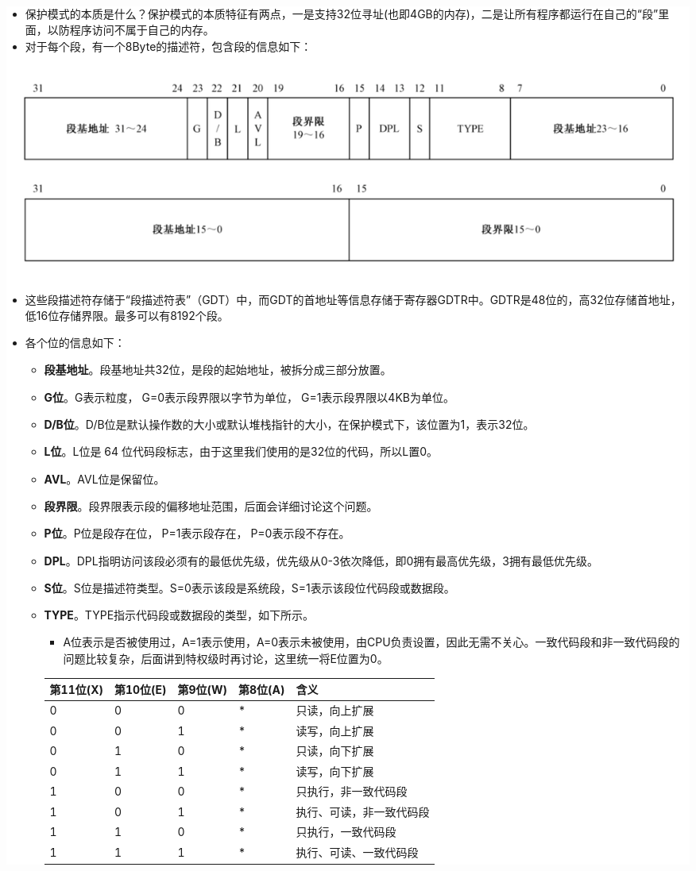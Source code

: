 * 保护模式的本质是什么？保护模式的本质特征有两点，一是支持32位寻址(也即4GB的内存)，二是让所有程序都运行在自己的“段”里面，以防程序访问不属于自己的内存。
* 对于每个段，有一个8Byte的描述符，包含段的信息如下：

![段描述符](实验4.assets/段描述符.PNG)

* 这些段描述符存储于“段描述符表”（GDT）中，而GDT的首地址等信息存储于寄存器GDTR中。GDTR是48位的，高32位存储首地址，低16位存储界限。最多可以有8192个段。

* 各个位的信息如下：

  * **段基地址**。段基地址共32位，是段的起始地址，被拆分成三部分放置。

  * **G位**。G表示粒度， G=0表示段界限以字节为单位， G=1表示段界限以4KB为单位。

  * **D/B位**。D/B位是默认操作数的大小或默认堆栈指针的大小，在保护模式下，该位置为1，表示32位。

  * **L位**。L位是 64 位代码段标志，由于这里我们使用的是32位的代码，所以L置0。

  * **AVL**。AVL位是保留位。

  * **段界限**。段界限表示段的偏移地址范围，后面会详细讨论这个问题。

  * **P位**。P位是段存在位， P=1表示段存在， P=0表示段不存在。

  * **DPL**。DPL指明访问该段必须有的最低优先级，优先级从0-3依次降低，即0拥有最高优先级，3拥有最低优先级。

  * **S位**。S位是描述符类型。S=0表示该段是系统段，S=1表示该段位代码段或数据段。

  * **TYPE**。TYPE指示代码段或数据段的类型，如下所示。

    * A位表示是否被使用过，A=1表示使用，A=0表示未被使用，由CPU负责设置，因此无需不关心。一致代码段和非一致代码段的问题比较复杂，后面讲到特权级时再讨论，这里统一将E位置为0。

    | 第11位(X) | 第10位(E) | 第9位(W) | 第8位(A) | 含义                     |
    | --------- | --------- | -------- | -------- | ------------------------ |
    | 0         | 0         | 0        | *        | 只读，向上扩展           |
    | 0         | 0         | 1        | *        | 读写，向上扩展           |
    | 0         | 1         | 0        | *        | 只读，向下扩展           |
    | 0         | 1         | 1        | *        | 读写，向下扩展           |
    | 1         | 0         | 0        | *        | 只执行，非一致代码段     |
    | 1         | 0         | 1        | *        | 执行、可读，非一致代码段 |
    | 1         | 1         | 0        | *        | 只执行，一致代码段       |
    | 1         | 1         | 1        | *        | 执行、可读、一致代码段   |
